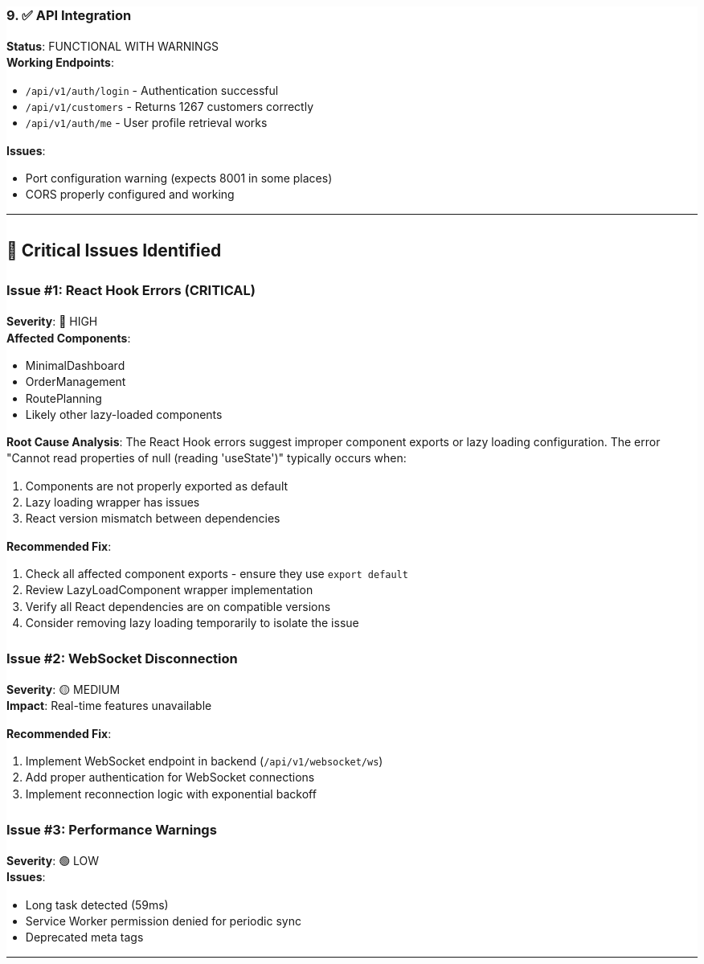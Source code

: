 ### 9. ✅ **API Integration**
**Status**: FUNCTIONAL WITH WARNINGS  
**Working Endpoints**:
- `/api/v1/auth/login` - Authentication successful
- `/api/v1/customers` - Returns 1267 customers correctly
- `/api/v1/auth/me` - User profile retrieval works

**Issues**:
- Port configuration warning (expects 8001 in some places)
- CORS properly configured and working

---

## 🐛 Critical Issues Identified

### Issue #1: React Hook Errors (CRITICAL)
**Severity**: 🔴 HIGH  
**Affected Components**: 
- MinimalDashboard
- OrderManagement  
- RoutePlanning
- Likely other lazy-loaded components

**Root Cause Analysis**:
The React Hook errors suggest improper component exports or lazy loading configuration. The error "Cannot read properties of null (reading 'useState')" typically occurs when:
1. Components are not properly exported as default
2. Lazy loading wrapper has issues
3. React version mismatch between dependencies

**Recommended Fix**:
1. Check all affected component exports - ensure they use `export default`
2. Review LazyLoadComponent wrapper implementation
3. Verify all React dependencies are on compatible versions
4. Consider removing lazy loading temporarily to isolate the issue

### Issue #2: WebSocket Disconnection
**Severity**: 🟡 MEDIUM  
**Impact**: Real-time features unavailable

**Recommended Fix**:
1. Implement WebSocket endpoint in backend (`/api/v1/websocket/ws`)
2. Add proper authentication for WebSocket connections
3. Implement reconnection logic with exponential backoff

### Issue #3: Performance Warnings
**Severity**: 🟢 LOW  
**Issues**:
- Long task detected (59ms)
- Service Worker permission denied for periodic sync
- Deprecated meta tags

---